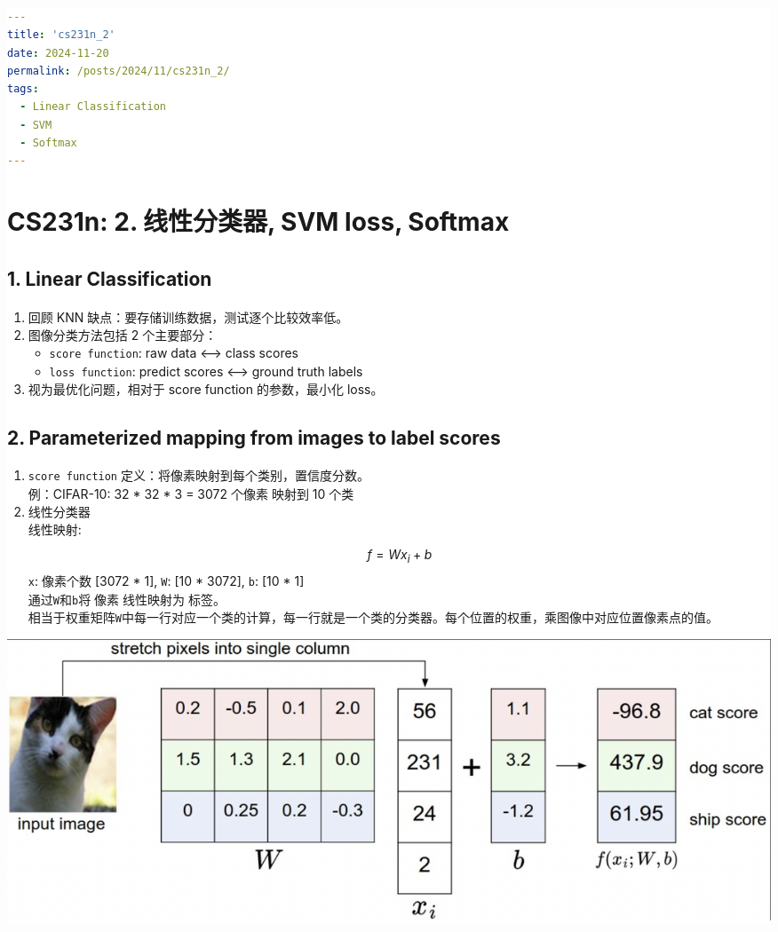 ```yaml
---
title: 'cs231n_2'
date: 2024-11-20
permalink: /posts/2024/11/cs231n_2/
tags:
  - Linear Classification
  - SVM
  - Softmax
---
```


# CS231n: 2. 线性分类器, SVM loss, Softmax

## 1. Linear Classification
1. 回顾 KNN 缺点：要存储训练数据，测试逐个比较效率低。
2. 图像分类方法包括 2 个主要部分：
   - `score function`: raw data <--> class scores
   - `loss function`: predict scores <--> ground truth labels
3. 视为最优化问题，相对于 score function 的参数，最小化 loss。

## 2. Parameterized mapping from images to label scores
1. `score function` 定义：将像素映射到每个类别，置信度分数。 \
   例：CIFAR-10: 32 * 32 * 3 = 3072 个像素 映射到 10 个类
2. 线性分类器 \
   线性映射: $$ f = Wx_i + b $$
   `x`: 像素个数 [3072 * 1], `W`: [10 * 3072], `b`: [10 * 1] \
   通过`W`和`b`将 像素 线性映射为 标签。\
   相当于权重矩阵`W`中每一行对应一个类的计算，每一行就是一个类的分类器。每个位置的权重，乘图像中对应位置像素点的值。

<div style="text-align: center;">
  <img src="/images/linear.png" style="width: auto; height: auto;">
</div>
